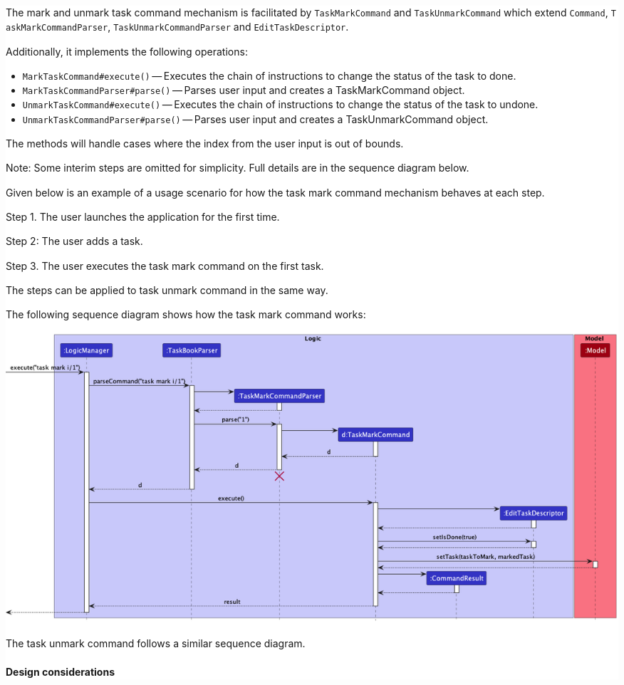 The mark and unmark task command mechanism is facilitated by `TaskMarkCommand` and `TaskUnmarkCommand` which extend `Command`, `TaskMarkCommandParser`, `TaskUnmarkCommandParser` and `EditTaskDescriptor`. 

Additionally, it implements the following operations:

* `MarkTaskCommand#execute()` — Executes the chain of instructions to change the status of the task to done.
* `MarkTaskCommandParser#parse()` — Parses user input and creates a TaskMarkCommand object.
* `UnmarkTaskCommand#execute()` — Executes the chain of instructions to change the status of the task to undone.
* `UnmarkTaskCommandParser#parse()` — Parses user input and creates a TaskUnmarkCommand object.

The methods will handle cases where the index from the user input is out of bounds. 

Note: Some interim steps are omitted for simplicity. Full details are in the sequence diagram below.

Given below is an example of a usage scenario for how the task mark command mechanism behaves at each step.

Step 1. The user launches the application for the first time.

Step 2: The user adds a task.

Step 3. The user executes the task mark command on the first task.

The steps can be applied to task unmark command in the same way.

The following sequence diagram shows how the task mark command works:

![TaskMarkCommandSequenceDiagram](images/TaskMarkCommandSequenceDiagram.png)

The task unmark command follows a similar sequence diagram.

#### Design considerations
